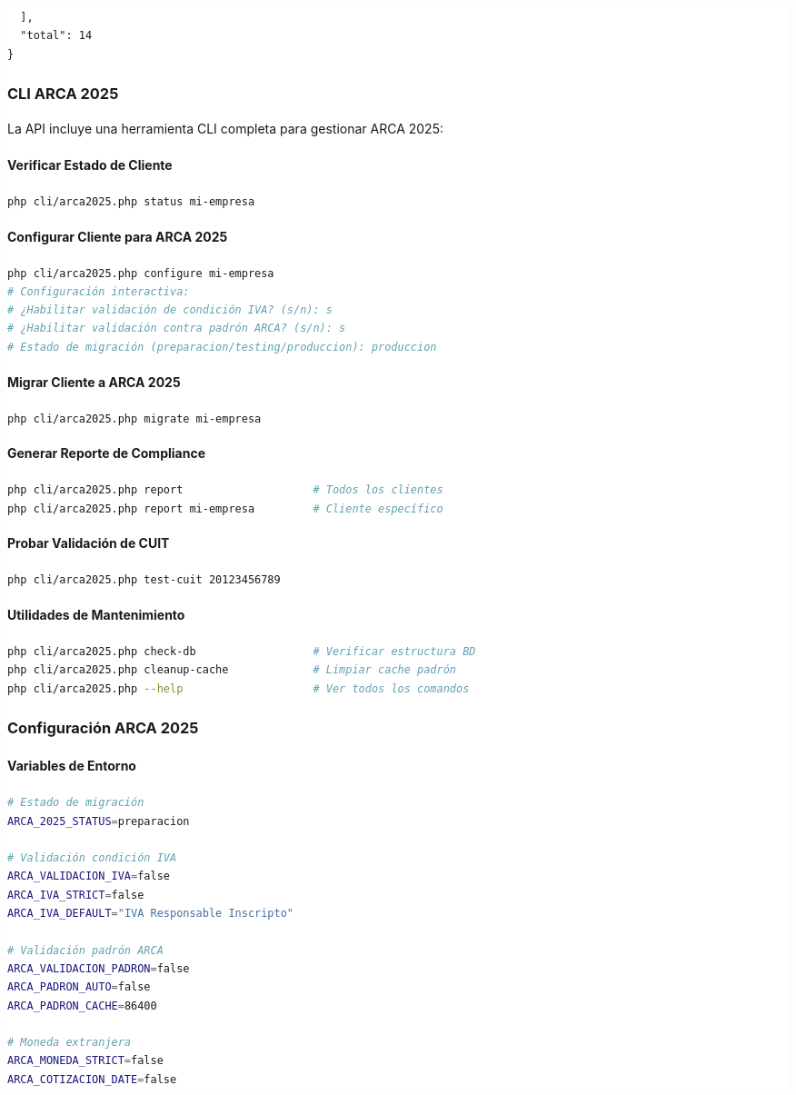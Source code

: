 ```http
  ],
  "total": 14
}
```

### CLI ARCA 2025

La API incluye una herramienta CLI completa para gestionar ARCA 2025:

#### Verificar Estado de Cliente
```bash
php cli/arca2025.php status mi-empresa
```

#### Configurar Cliente para ARCA 2025
```bash
php cli/arca2025.php configure mi-empresa
# Configuración interactiva:
# ¿Habilitar validación de condición IVA? (s/n): s
# ¿Habilitar validación contra padrón ARCA? (s/n): s
# Estado de migración (preparacion/testing/produccion): produccion
```

#### Migrar Cliente a ARCA 2025
```bash
php cli/arca2025.php migrate mi-empresa
```

#### Generar Reporte de Compliance
```bash
php cli/arca2025.php report                    # Todos los clientes
php cli/arca2025.php report mi-empresa         # Cliente específico
```

#### Probar Validación de CUIT
```bash
php cli/arca2025.php test-cuit 20123456789
```

#### Utilidades de Mantenimiento
```bash
php cli/arca2025.php check-db                  # Verificar estructura BD
php cli/arca2025.php cleanup-cache             # Limpiar cache padrón
php cli/arca2025.php --help                    # Ver todos los comandos
```

### Configuración ARCA 2025

#### Variables de Entorno
```bash
# Estado de migración
ARCA_2025_STATUS=preparacion

# Validación condición IVA
ARCA_VALIDACION_IVA=false
ARCA_IVA_STRICT=false
ARCA_IVA_DEFAULT="IVA Responsable Inscripto"

# Validación padrón ARCA
ARCA_VALIDACION_PADRON=false
ARCA_PADRON_AUTO=false
ARCA_PADRON_CACHE=86400

# Moneda extranjera
ARCA_MONEDA_STRICT=false
ARCA_COTIZACION_DATE=false
```
